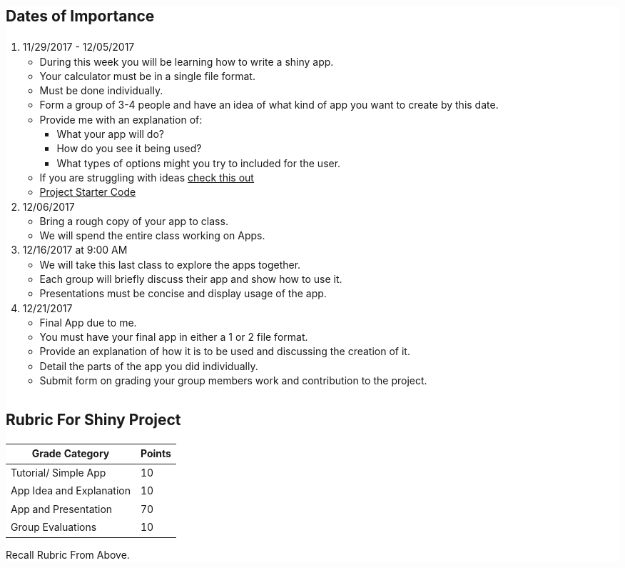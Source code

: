 ## Dates of Importance



1. 11/29/2017 - 12/05/2017
    - During this week you will be learning how to write a shiny app.
    - Your calculator must be in a single file format.
    - Must be done individually.
    - Form a group of 3-4 people and have an idea of what kind of app you want to create by this date.  
    - Provide me with an explanation of:
        - What your app will do?
        - How do you see it being used?
        - What types of options might you try to included for the user.
    - If you are struggling with ideas [check this out](/ideas)
    - [Project Starter Code](https://classroom.github.com/group-assignment-invitations/b77f48fc4b1da879109937becd702531)
3. 12/06/2017
    - Bring a rough copy of your app to class.
    - We will spend the entire class working on Apps. 
4. 12/16/2017 at 9:00 AM
    - We will take this last class to explore the apps together.
    - Each group will briefly discuss their app and show how to use it.
    - Presentations must be concise and display usage of the app.
5. 12/21/2017 
    - Final App due to me.
    - You must have your final app in either a 1 or 2 file format.
    - Provide an explanation of how it is to be used and discussing the creation of it.
    - Detail the parts of the app you did individually.
    - Submit form on grading your group members work and contribution to the project.
 

## Rubric For Shiny Project

Grade Category | Points
-------------- | ------------
Tutorial/ Simple App | 10 
App Idea and Explanation | 10 
App and Presentation | 70
Group Evaluations | 10

Recall Rubric From Above. 
